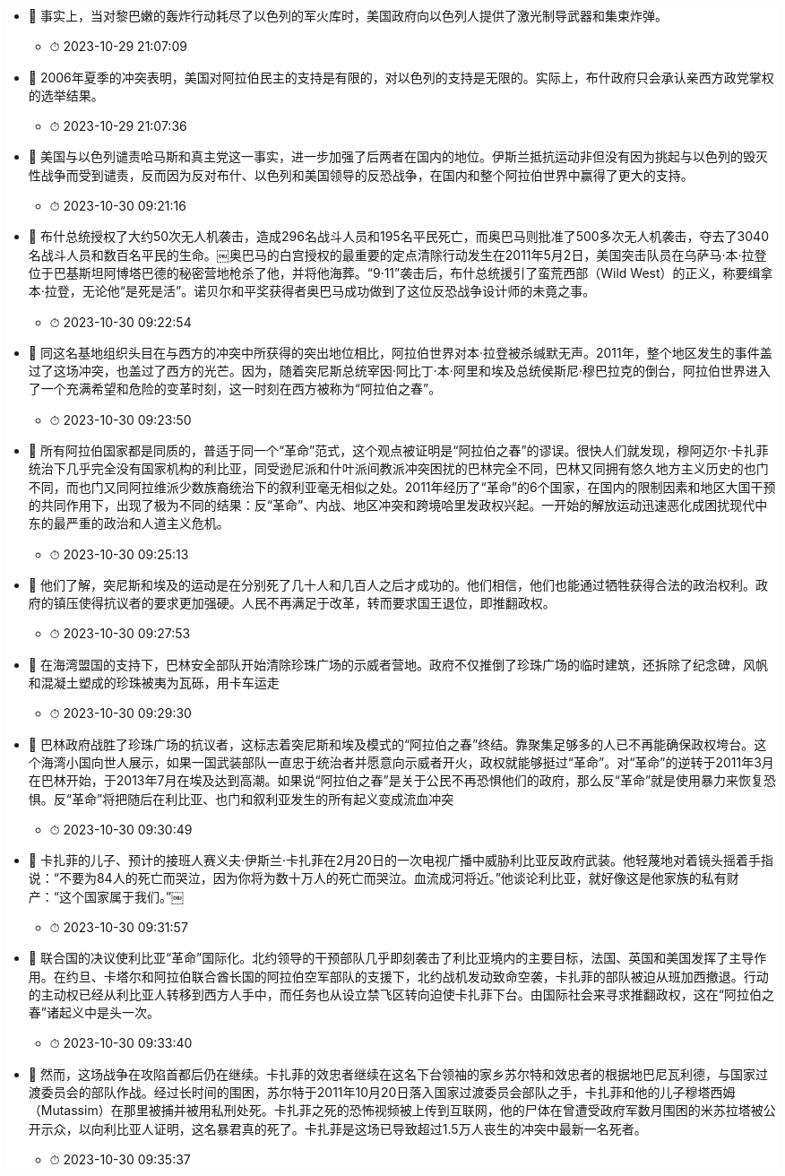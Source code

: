 - 📌 事实上，当对黎巴嫩的轰炸行动耗尽了以色列的军火库时，美国政府向以色列人提供了激光制导武器和集束炸弹。 
    - ⏱ 2023-10-29 21:07:09 

- 📌 2006年夏季的冲突表明，美国对阿拉伯民主的支持是有限的，对以色列的支持是无限的。实际上，布什政府只会承认亲西方政党掌权的选举结果。 
    - ⏱ 2023-10-29 21:07:36 

- 📌 美国与以色列谴责哈马斯和真主党这一事实，进一步加强了后两者在国内的地位。伊斯兰抵抗运动非但没有因为挑起与以色列的毁灭性战争而受到谴责，反而因为反对布什、以色列和美国领导的反恐战争，在国内和整个阿拉伯世界中赢得了更大的支持。 
    - ⏱ 2023-10-30 09:21:16 

- 📌 布什总统授权了大约50次无人机袭击，造成296名战斗人员和195名平民死亡，而奥巴马则批准了500多次无人机袭击，夺去了3040名战斗人员和数百名平民的生命。￼奥巴马的白宫授权的最重要的定点清除行动发生在2011年5月2日，美国突击队员在乌萨马·本·拉登位于巴基斯坦阿博塔巴德的秘密营地枪杀了他，并将他海葬。“9·11”袭击后，布什总统援引了蛮荒西部（Wild West）的正义，称要缉拿本·拉登，无论他“是死是活”。诺贝尔和平奖获得者奥巴马成功做到了这位反恐战争设计师的未竟之事。 
    - ⏱ 2023-10-30 09:22:54 

- 📌 同这名基地组织头目在与西方的冲突中所获得的突出地位相比，阿拉伯世界对本·拉登被杀缄默无声。2011年，整个地区发生的事件盖过了这场冲突，也盖过了西方的光芒。因为，随着突尼斯总统宰因·阿比丁·本·阿里和埃及总统侯斯尼·穆巴拉克的倒台，阿拉伯世界进入了一个充满希望和危险的变革时刻，这一时刻在西方被称为“阿拉伯之春”。 
    - ⏱ 2023-10-30 09:23:50 

- 📌 所有阿拉伯国家都是同质的，普适于同一个“革命”范式，这个观点被证明是“阿拉伯之春”的谬误。很快人们就发现，穆阿迈尔·卡扎菲统治下几乎完全没有国家机构的利比亚，同受逊尼派和什叶派间教派冲突困扰的巴林完全不同，巴林又同拥有悠久地方主义历史的也门不同，而也门又同阿拉维派少数族裔统治下的叙利亚毫无相似之处。2011年经历了“革命”的6个国家，在国内的限制因素和地区大国干预的共同作用下，出现了极为不同的结果：反“革命”、内战、地区冲突和跨境哈里发政权兴起。一开始的解放运动迅速恶化成困扰现代中东的最严重的政治和人道主义危机。 
    - ⏱ 2023-10-30 09:25:13 

- 📌 他们了解，突尼斯和埃及的运动是在分别死了几十人和几百人之后才成功的。他们相信，他们也能通过牺牲获得合法的政治权利。政府的镇压使得抗议者的要求更加强硬。人民不再满足于改革，转而要求国王退位，即推翻政权。 
    - ⏱ 2023-10-30 09:27:53 

- 📌 在海湾盟国的支持下，巴林安全部队开始清除珍珠广场的示威者营地。政府不仅推倒了珍珠广场的临时建筑，还拆除了纪念碑，风帆和混凝土塑成的珍珠被夷为瓦砾，用卡车运走 
    - ⏱ 2023-10-30 09:29:30 

- 📌 巴林政府战胜了珍珠广场的抗议者，这标志着突尼斯和埃及模式的“阿拉伯之春”终结。靠聚集足够多的人已不再能确保政权垮台。这个海湾小国向世人展示，如果一国武装部队一直忠于统治者并愿意向示威者开火，政权就能够挺过“革命”。对“革命”的逆转于2011年3月在巴林开始，于2013年7月在埃及达到高潮。如果说“阿拉伯之春”是关于公民不再恐惧他们的政府，那么反“革命”就是使用暴力来恢复恐惧。反“革命”将把随后在利比亚、也门和叙利亚发生的所有起义变成流血冲突 
    - ⏱ 2023-10-30 09:30:49 

- 📌 卡扎菲的儿子、预计的接班人赛义夫·伊斯兰·卡扎菲在2月20日的一次电视广播中威胁利比亚反政府武装。他轻蔑地对着镜头摇着手指说：“不要为84人的死亡而哭泣，因为你将为数十万人的死亡而哭泣。血流成河将近。”他谈论利比亚，就好像这是他家族的私有财产：“这个国家属于我们。”￼ 
    - ⏱ 2023-10-30 09:31:57 

- 📌 联合国的决议使利比亚“革命”国际化。北约领导的干预部队几乎即刻袭击了利比亚境内的主要目标，法国、英国和美国发挥了主导作用。在约旦、卡塔尔和阿拉伯联合酋长国的阿拉伯空军部队的支援下，北约战机发动致命空袭，卡扎菲的部队被迫从班加西撤退。行动的主动权已经从利比亚人转移到西方人手中，而任务也从设立禁飞区转向迫使卡扎菲下台。由国际社会来寻求推翻政权，这在“阿拉伯之春”诸起义中是头一次。 
    - ⏱ 2023-10-30 09:33:40 

- 📌 然而，这场战争在攻陷首都后仍在继续。卡扎菲的效忠者继续在这名下台领袖的家乡苏尔特和效忠者的根据地巴尼瓦利德，与国家过渡委员会的部队作战。经过长时间的围困，苏尔特于2011年10月20日落入国家过渡委员会部队之手，卡扎菲和他的儿子穆塔西姆（Mutassim）在那里被捕并被用私刑处死。卡扎菲之死的恐怖视频被上传到互联网，他的尸体在曾遭受政府军数月围困的米苏拉塔被公开示众，以向利比亚人证明，这名暴君真的死了。卡扎菲是这场已导致超过1.5万人丧生的冲突中最新一名死者。 
    - ⏱ 2023-10-30 09:35:37 

